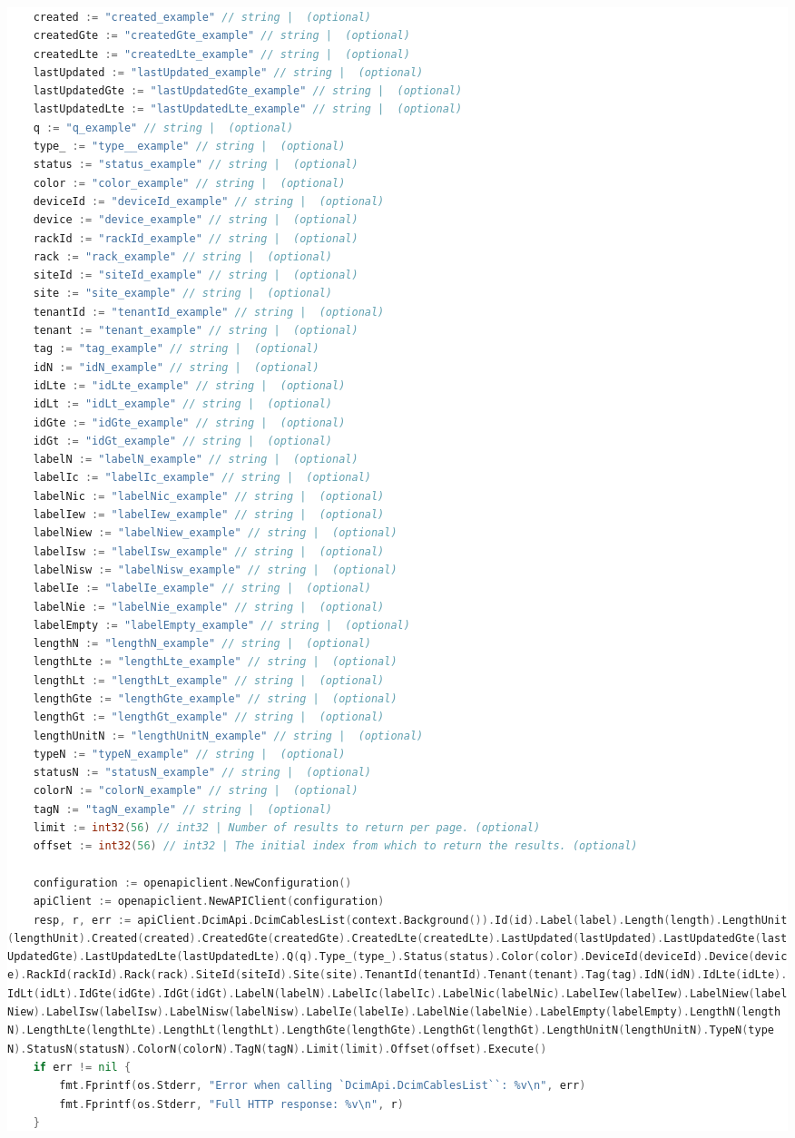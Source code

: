 ```go
    created := "created_example" // string |  (optional)
    createdGte := "createdGte_example" // string |  (optional)
    createdLte := "createdLte_example" // string |  (optional)
    lastUpdated := "lastUpdated_example" // string |  (optional)
    lastUpdatedGte := "lastUpdatedGte_example" // string |  (optional)
    lastUpdatedLte := "lastUpdatedLte_example" // string |  (optional)
    q := "q_example" // string |  (optional)
    type_ := "type__example" // string |  (optional)
    status := "status_example" // string |  (optional)
    color := "color_example" // string |  (optional)
    deviceId := "deviceId_example" // string |  (optional)
    device := "device_example" // string |  (optional)
    rackId := "rackId_example" // string |  (optional)
    rack := "rack_example" // string |  (optional)
    siteId := "siteId_example" // string |  (optional)
    site := "site_example" // string |  (optional)
    tenantId := "tenantId_example" // string |  (optional)
    tenant := "tenant_example" // string |  (optional)
    tag := "tag_example" // string |  (optional)
    idN := "idN_example" // string |  (optional)
    idLte := "idLte_example" // string |  (optional)
    idLt := "idLt_example" // string |  (optional)
    idGte := "idGte_example" // string |  (optional)
    idGt := "idGt_example" // string |  (optional)
    labelN := "labelN_example" // string |  (optional)
    labelIc := "labelIc_example" // string |  (optional)
    labelNic := "labelNic_example" // string |  (optional)
    labelIew := "labelIew_example" // string |  (optional)
    labelNiew := "labelNiew_example" // string |  (optional)
    labelIsw := "labelIsw_example" // string |  (optional)
    labelNisw := "labelNisw_example" // string |  (optional)
    labelIe := "labelIe_example" // string |  (optional)
    labelNie := "labelNie_example" // string |  (optional)
    labelEmpty := "labelEmpty_example" // string |  (optional)
    lengthN := "lengthN_example" // string |  (optional)
    lengthLte := "lengthLte_example" // string |  (optional)
    lengthLt := "lengthLt_example" // string |  (optional)
    lengthGte := "lengthGte_example" // string |  (optional)
    lengthGt := "lengthGt_example" // string |  (optional)
    lengthUnitN := "lengthUnitN_example" // string |  (optional)
    typeN := "typeN_example" // string |  (optional)
    statusN := "statusN_example" // string |  (optional)
    colorN := "colorN_example" // string |  (optional)
    tagN := "tagN_example" // string |  (optional)
    limit := int32(56) // int32 | Number of results to return per page. (optional)
    offset := int32(56) // int32 | The initial index from which to return the results. (optional)

    configuration := openapiclient.NewConfiguration()
    apiClient := openapiclient.NewAPIClient(configuration)
    resp, r, err := apiClient.DcimApi.DcimCablesList(context.Background()).Id(id).Label(label).Length(length).LengthUnit(lengthUnit).Created(created).CreatedGte(createdGte).CreatedLte(createdLte).LastUpdated(lastUpdated).LastUpdatedGte(lastUpdatedGte).LastUpdatedLte(lastUpdatedLte).Q(q).Type_(type_).Status(status).Color(color).DeviceId(deviceId).Device(device).RackId(rackId).Rack(rack).SiteId(siteId).Site(site).TenantId(tenantId).Tenant(tenant).Tag(tag).IdN(idN).IdLte(idLte).IdLt(idLt).IdGte(idGte).IdGt(idGt).LabelN(labelN).LabelIc(labelIc).LabelNic(labelNic).LabelIew(labelIew).LabelNiew(labelNiew).LabelIsw(labelIsw).LabelNisw(labelNisw).LabelIe(labelIe).LabelNie(labelNie).LabelEmpty(labelEmpty).LengthN(lengthN).LengthLte(lengthLte).LengthLt(lengthLt).LengthGte(lengthGte).LengthGt(lengthGt).LengthUnitN(lengthUnitN).TypeN(typeN).StatusN(statusN).ColorN(colorN).TagN(tagN).Limit(limit).Offset(offset).Execute()
    if err != nil {
        fmt.Fprintf(os.Stderr, "Error when calling `DcimApi.DcimCablesList``: %v\n", err)
        fmt.Fprintf(os.Stderr, "Full HTTP response: %v\n", r)
    }
```